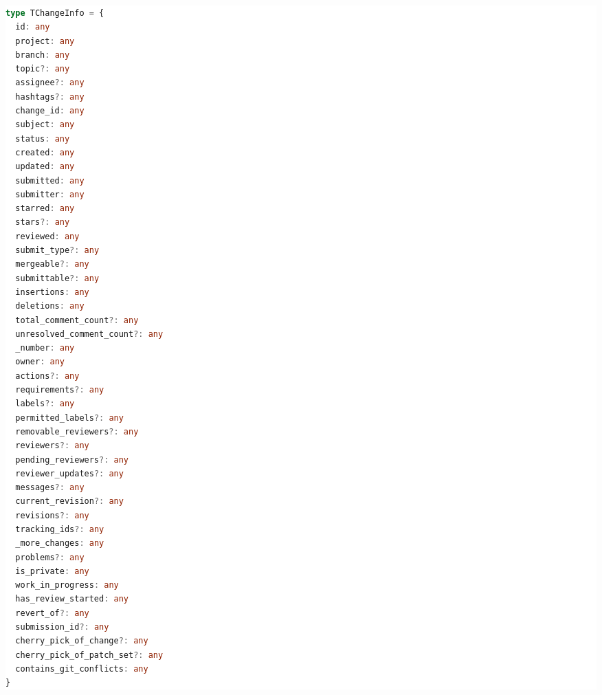 ```typescript
type TChangeInfo = {
  id: any
  project: any
  branch: any
  topic?: any
  assignee?: any
  hashtags?: any
  change_id: any
  subject: any
  status: any
  created: any
  updated: any
  submitted: any
  submitter: any
  starred: any
  stars?: any
  reviewed: any
  submit_type?: any
  mergeable?: any
  submittable?: any
  insertions: any
  deletions: any
  total_comment_count?: any
  unresolved_comment_count?: any
  _number: any
  owner: any
  actions?: any
  requirements?: any
  labels?: any
  permitted_labels?: any
  removable_reviewers?: any
  reviewers?: any
  pending_reviewers?: any
  reviewer_updates?: any
  messages?: any
  current_revision?: any
  revisions?: any
  tracking_ids?: any
  _more_changes: any
  problems?: any
  is_private: any
  work_in_progress: any
  has_review_started: any
  revert_of?: any
  submission_id?: any
  cherry_pick_of_change?: any
  cherry_pick_of_patch_set?: any
  contains_git_conflicts: any
}
```
